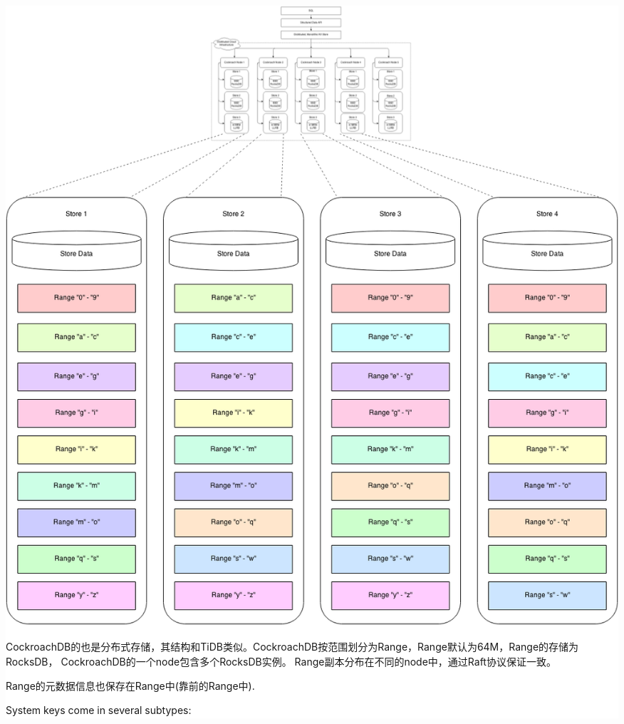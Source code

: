![image.png](.img/f6ea175b32b3_ff1c24a5412a5c3c1db08b3ca692b6ef.png)

CockroachDB的也是分布式存储，其结构和TiDB类似。CockroachDB按范围划分为Range，Range默认为64M，Range的存储为RocksDB， CockroachDB的一个node包含多个RocksDB实例。
Range副本分布在不同的node中，通过Raft协议保证一致。

Range的元数据信息也保存在Range中(靠前的Range中).

System keys come in several subtypes:
